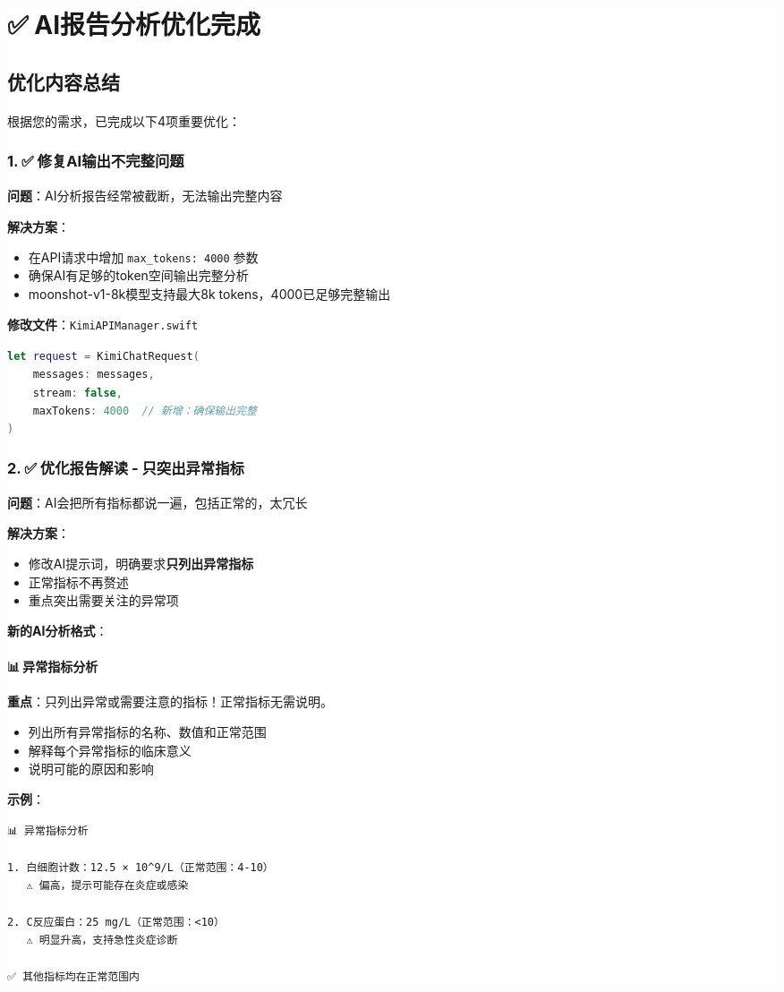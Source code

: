 # ✅ AI报告分析优化完成

## 优化内容总结

根据您的需求，已完成以下4项重要优化：

### 1. ✅ 修复AI输出不完整问题

**问题**：AI分析报告经常被截断，无法输出完整内容

**解决方案**：
- 在API请求中增加 `max_tokens: 4000` 参数
- 确保AI有足够的token空间输出完整分析
- moonshot-v1-8k模型支持最大8k tokens，4000已足够完整输出

**修改文件**：`KimiAPIManager.swift`
```swift
let request = KimiChatRequest(
    messages: messages, 
    stream: false, 
    maxTokens: 4000  // 新增：确保输出完整
)
```

### 2. ✅ 优化报告解读 - 只突出异常指标

**问题**：AI会把所有指标都说一遍，包括正常的，太冗长

**解决方案**：
- 修改AI提示词，明确要求**只列出异常指标**
- 正常指标不再赘述
- 重点突出需要关注的异常项

**新的AI分析格式**：

#### 📊 异常指标分析
**重点**：只列出异常或需要注意的指标！正常指标无需说明。
- 列出所有异常指标的名称、数值和正常范围
- 解释每个异常指标的临床意义
- 说明可能的原因和影响

**示例**：
```
📊 异常指标分析

1. 白细胞计数：12.5 × 10^9/L（正常范围：4-10）
   ⚠️ 偏高，提示可能存在炎症或感染
   
2. C反应蛋白：25 mg/L（正常范围：<10）
   ⚠️ 明显升高，支持急性炎症诊断

✅ 其他指标均在正常范围内
```

